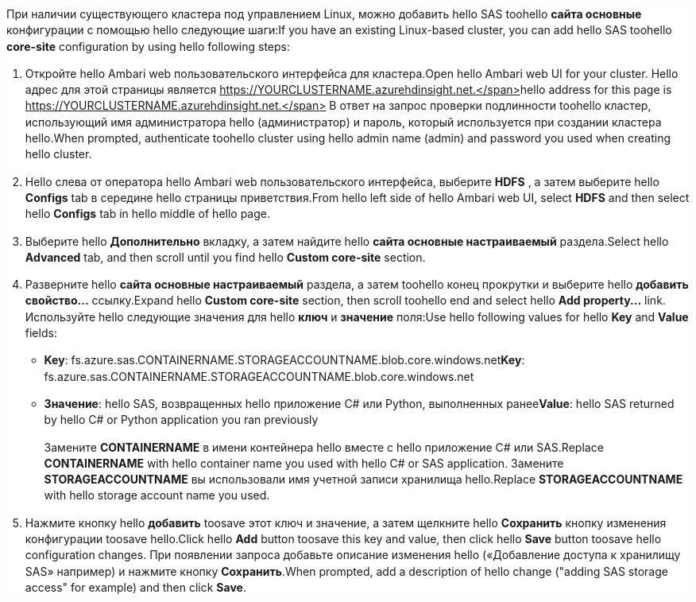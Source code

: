 <span data-ttu-id="df331-212">При наличии существующего кластера под управлением Linux, можно добавить hello SAS toohello **сайта основные** конфигурации с помощью hello следующие шаги:</span><span class="sxs-lookup"><span data-stu-id="df331-212">If you have an existing Linux-based cluster, you can add hello SAS toohello **core-site** configuration by using hello following steps:</span></span>

1. <span data-ttu-id="df331-213">Откройте hello Ambari web пользовательского интерфейса для кластера.</span><span class="sxs-lookup"><span data-stu-id="df331-213">Open hello Ambari web UI for your cluster.</span></span> <span data-ttu-id="df331-214">Hello адрес для этой страницы является https://YOURCLUSTERNAME.azurehdinsight.net.</span><span class="sxs-lookup"><span data-stu-id="df331-214">hello address for this page is https://YOURCLUSTERNAME.azurehdinsight.net.</span></span> <span data-ttu-id="df331-215">В ответ на запрос проверки подлинности toohello кластер, использующий имя администратора hello (администратор) и пароль, который используется при создании кластера hello.</span><span class="sxs-lookup"><span data-stu-id="df331-215">When prompted, authenticate toohello cluster using hello admin name (admin) and password you used when creating hello cluster.</span></span>

2. <span data-ttu-id="df331-216">Hello слева от оператора hello Ambari web пользовательского интерфейса, выберите **HDFS** , а затем выберите hello **Configs** tab в середине hello страницы приветствия.</span><span class="sxs-lookup"><span data-stu-id="df331-216">From hello left side of hello Ambari web UI, select **HDFS** and then select hello **Configs** tab in hello middle of hello page.</span></span>

3. <span data-ttu-id="df331-217">Выберите hello **Дополнительно** вкладку, а затем найдите hello **сайта основные настраиваемый** раздела.</span><span class="sxs-lookup"><span data-stu-id="df331-217">Select hello **Advanced** tab, and then scroll until you find hello **Custom core-site** section.</span></span>

4. <span data-ttu-id="df331-218">Разверните hello **сайта основные настраиваемый** раздела, а затем toohello конец прокрутки и выберите hello **добавить свойство...**  ссылку.</span><span class="sxs-lookup"><span data-stu-id="df331-218">Expand hello **Custom core-site** section, then scroll toohello end and select hello **Add property...** link.</span></span> <span data-ttu-id="df331-219">Используйте hello следующие значения для hello **ключ** и **значение** поля:</span><span class="sxs-lookup"><span data-stu-id="df331-219">Use hello following values for hello **Key** and **Value** fields:</span></span>

   * <span data-ttu-id="df331-220">**Key**: fs.azure.sas.CONTAINERNAME.STORAGEACCOUNTNAME.blob.core.windows.net</span><span class="sxs-lookup"><span data-stu-id="df331-220">**Key**: fs.azure.sas.CONTAINERNAME.STORAGEACCOUNTNAME.blob.core.windows.net</span></span>
   * <span data-ttu-id="df331-221">**Значение**: hello SAS, возвращенных hello приложение C# или Python, выполненных ранее</span><span class="sxs-lookup"><span data-stu-id="df331-221">**Value**: hello SAS returned by hello C# or Python application you ran previously</span></span>

     <span data-ttu-id="df331-222">Замените **CONTAINERNAME** в имени контейнера hello вместе с hello приложение C# или SAS.</span><span class="sxs-lookup"><span data-stu-id="df331-222">Replace **CONTAINERNAME** with hello container name you used with hello C# or SAS application.</span></span> <span data-ttu-id="df331-223">Замените **STORAGEACCOUNTNAME** вы использовали имя учетной записи хранилища hello.</span><span class="sxs-lookup"><span data-stu-id="df331-223">Replace **STORAGEACCOUNTNAME** with hello storage account name you used.</span></span>

5. <span data-ttu-id="df331-224">Нажмите кнопку hello **добавить** toosave этот ключ и значение, а затем щелкните hello **Сохранить** кнопку изменения конфигурации toosave hello.</span><span class="sxs-lookup"><span data-stu-id="df331-224">Click hello **Add** button toosave this key and value, then click hello **Save** button toosave hello configuration changes.</span></span> <span data-ttu-id="df331-225">При появлении запроса добавьте описание изменения hello («Добавление доступа к хранилищу SAS» например) и нажмите кнопку **Сохранить**.</span><span class="sxs-lookup"><span data-stu-id="df331-225">When prompted, add a description of hello change ("adding SAS storage access" for example) and then click **Save**.</span></span>
